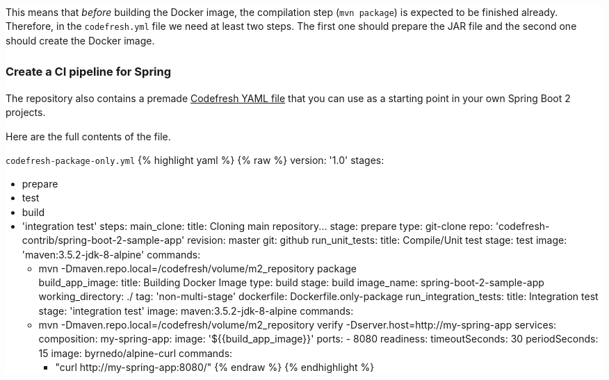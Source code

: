 This means that _before_ building the Docker image, the compilation step (`mvn package`) is expected to be finished already. Therefore, in the `codefresh.yml` file we need at least two steps. The first one should prepare the JAR file and the second
one should create the Docker image.

### Create a CI pipeline for Spring

The repository also contains a premade [Codefresh YAML file]({{site.baseurl}}/docs/pipelines/what-is-the-codefresh-yaml/) that you can use as a starting point in your own Spring Boot 2 projects.

Here are the full contents of the file.

 `codefresh-package-only.yml`
{% highlight yaml %}
{% raw %}
version: '1.0'
stages:
  - prepare
  - test
  - build
  - 'integration test'
steps:
  main_clone:
    title: Cloning main repository...
    stage: prepare
    type: git-clone
    repo: 'codefresh-contrib/spring-boot-2-sample-app'
    revision: master
    git: github
  run_unit_tests:
    title: Compile/Unit test
    stage: test
    image: 'maven:3.5.2-jdk-8-alpine'
    commands:
      - mvn -Dmaven.repo.local=/codefresh/volume/m2_repository package      
  build_app_image:
    title: Building Docker Image
    type: build
    stage: build
    image_name: spring-boot-2-sample-app
    working_directory: ./
    tag: 'non-multi-stage'
    dockerfile: Dockerfile.only-package
  run_integration_tests:
    title: Integration test
    stage: 'integration test'
    image: maven:3.5.2-jdk-8-alpine
    commands:
     - mvn -Dmaven.repo.local=/codefresh/volume/m2_repository verify -Dserver.host=http://my-spring-app
    services:
      composition:
        my-spring-app:
          image: '${{build_app_image}}'
          ports:
            - 8080
      readiness:
        timeoutSeconds: 30
        periodSeconds: 15
        image: byrnedo/alpine-curl
        commands:
          - "curl http://my-spring-app:8080/"
{% endraw %}
{% endhighlight %}
